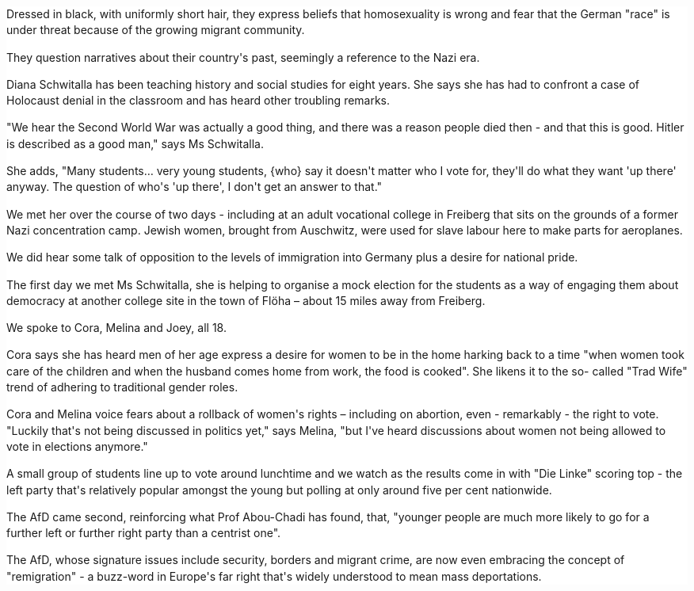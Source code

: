 Dressed in black, with uniformly short hair, they express beliefs that
homosexuality is wrong and fear that the German "race" is under threat because
of the growing migrant community.

They question narratives about their country's past, seemingly a reference to
the Nazi era.

Diana Schwitalla has been teaching history and social studies for eight years.
She says she has had to confront a case of Holocaust denial in the classroom
and has heard other troubling remarks.

"We hear the Second World War was actually a good thing, and there was a
reason people died then - and that this is good. Hitler is described as a good
man," says Ms Schwitalla.

She adds, "Many students… very young students, {who} say it doesn't matter who
I vote for, they'll do what they want 'up there' anyway. The question of who's
'up there', I don't get an answer to that."



We met her over the course of two days - including at an adult vocational
college in Freiberg that sits on the grounds of a former Nazi concentration
camp. Jewish women, brought from Auschwitz, were used for slave labour here to
make parts for aeroplanes.

We did hear some talk of opposition to the levels of immigration into Germany
plus a desire for national pride.

The first day we met Ms Schwitalla, she is helping to organise a mock election
for the students as a way of engaging them about democracy at another college
site in the town of Flöha – about 15 miles away from Freiberg.

We spoke to Cora, Melina and Joey, all 18.

Cora says she has heard men of her age express a desire for women to be in the
home harking back to a time "when women took care of the children and when the
husband comes home from work, the food is cooked". She likens it to the so-
called "Trad Wife" trend of adhering to traditional gender roles.



Cora and Melina voice fears about a rollback of women's rights – including on
abortion, even - remarkably - the right to vote. "Luckily that's not being
discussed in politics yet," says Melina, "but I've heard discussions about
women not being allowed to vote in elections anymore."

A small group of students line up to vote around lunchtime and we watch as the
results come in with "Die Linke" scoring top - the left party that's
relatively popular amongst the young but polling at only around five per cent
nationwide.

The AfD came second, reinforcing what Prof Abou-Chadi has found, that,
"younger people are much more likely to go for a further left or further right
party than a centrist one".

The AfD, whose signature issues include security, borders and migrant crime,
are now even embracing the concept of "remigration" \- a buzz-word in Europe's
far right that's widely understood to mean mass deportations.
